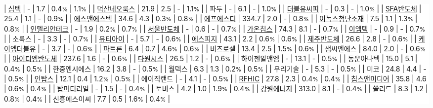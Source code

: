 | [심텍](/222800/) | - | 1.7 | 0.4<small>%</small> | 1.1<small>%</small> |
| [덕산네오룩스](/213420/) | 21.9 | 2.5 | - | 1.1<small>%</small> |
| 파두 | - | 6.1 | - | 1.0<small>%</small> |
| [더블유씨피](/393890/) | - | 0.3 | - | 1.0<small>%</small> |
| [SFA반도체](/036540/) | 25.4 | 1.1 | - | 0.9<small>%</small> |
| [에스앤에스텍](/101490/) | 34.6 | 4.3 | 0.3<small>%</small> | 0.8<small>%</small> |
| [에프에스티](/036810/) | 334.7 | 2.0 | - | 0.8<small>%</small> |
| [이녹스첨단소재](/272290/) | 7.5 | 1.1 | 1.3<small>%</small> | 0.8<small>%</small> |
| [인텔리안테크](/189300/) | - | 1.9 | 0.2<small>%</small> | 0.7<small>%</small> |
| [서울반도체](/046890/) | - | 0.6 | - | 0.7<small>%</small> |
| [가온칩스](/399720/) | 74.3 | 8.1 | - | 0.7<small>%</small> |
| [이엠텍](/091120/) | - | 0.9 | - | 0.7<small>%</small> |
| 소룩스 | - | 3.3 | - | 0.7<small>%</small> |
| [유티아이](/179900/) | - | 5.7 | - | 0.6<small>%</small> |
| [에스피지](/058610/) | 43.1 | 2.2 | 0.6<small>%</small> | 0.6<small>%</small> |
| [제주반도체](/080220/) | 26.6 | 2.8 | - | 0.6<small>%</small> |
| [케이엠더블유](/032500/) | - | 3.7 | - | 0.6<small>%</small> |
| [파트론](/091700/) | 6.4 | 0.7 | 4.6<small>%</small> | 0.6<small>%</small> |
| 비츠로셀 | 13.4 | 2.5 | 1.5<small>%</small> | 0.6<small>%</small> |
| 샘씨엔에스 | 84.0 | 2.0 | - | 0.6<small>%</small> |
| [아이티엠반도체](/084850/) | 237.6 | 1.6 | - | 0.6<small>%</small> |
| [다원시스](/068240/) | 26.5 | 1.2 | - | 0.6<small>%</small> |
| 하이젠알앤엠 | - | 13.1 | - | 0.5<small>%</small> |
| 동운아나텍 | 15.0 | 5.1 | 0.4<small>%</small> | 0.5<small>%</small> |
| 한중엔시에스 | 16.2 | 3.8 | - | 0.5<small>%</small> |
| 월덱스 | 6.3 | 1.3 | 0.2<small>%</small> | 0.5<small>%</small> |
| 우리기술 | - | 5.3 | - | 0.5<small>%</small> |
| 미코 | 24.8 | 4.4 | - | 0.5<small>%</small> |
| [인탑스](/049070/) | 12.1 | 0.4 | 1.2<small>%</small> | 0.5<small>%</small> |
| 에이직랜드 | - | 4.1 | - | 0.5<small>%</small> |
| [RFHIC](/218410/) | 27.8 | 2.3 | 0.4<small>%</small> | 0.4<small>%</small> |
| [칩스앤미디어](/094360/) | 35.8 | 4.6 | 0.6<small>%</small> | 0.4<small>%</small> |
| [탑머티리얼](/360070/) | - | 1.5 | - | 0.4<small>%</small> |
| 토비스 | 4.2 | 1.0 | 1.9<small>%</small> | 0.4<small>%</small> |
| [강원에너지](/114190/) | 313.0 | 8.1 | - | 0.4<small>%</small> |
| 쏠리드 | 8.3 | 1.2 | 0.8<small>%</small> | 0.4<small>%</small> |
| 신흥에스이씨 | 7.7 | 0.5 | 1.6<small>%</small> | 0.4<small>%</small> |